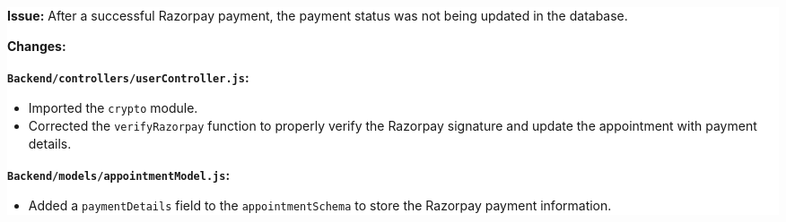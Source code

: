 **Issue:** After a successful Razorpay payment, the payment status was not being updated in the database.

**Changes:**

**`Backend/controllers/userController.js`:**
- Imported the `crypto` module.
- Corrected the `verifyRazorpay` function to properly verify the Razorpay signature and update the appointment with payment details.

**`Backend/models/appointmentModel.js`:**
- Added a `paymentDetails` field to the `appointmentSchema` to store the Razorpay payment information.